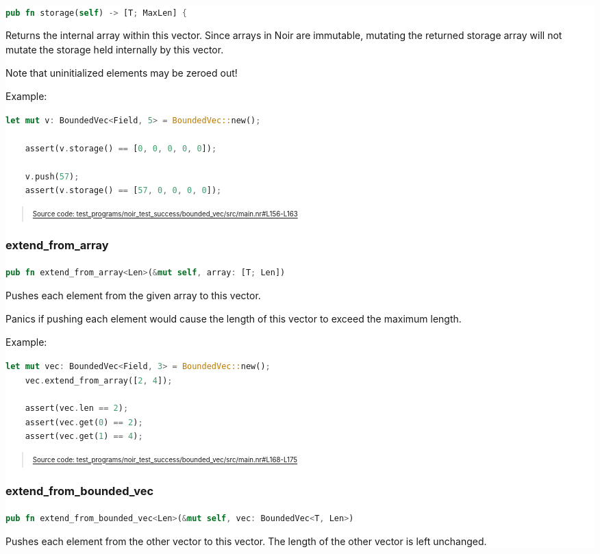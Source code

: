 ```rust
pub fn storage(self) -> [T; MaxLen] {
```

Returns the internal array within this vector.
Since arrays in Noir are immutable, mutating the returned storage array will not mutate
the storage held internally by this vector.

Note that uninitialized elements may be zeroed out!

Example:

```rust title="bounded-vec-storage-example" showLineNumbers 
let mut v: BoundedVec<Field, 5> = BoundedVec::new();

    assert(v.storage() == [0, 0, 0, 0, 0]);

    v.push(57);
    assert(v.storage() == [57, 0, 0, 0, 0]);
```
> <sup><sub><a href="https://github.com/noir-lang/noir/blob/master/test_programs/noir_test_success/bounded_vec/src/main.nr#L156-L163" target="_blank" rel="noopener noreferrer">Source code: test_programs/noir_test_success/bounded_vec/src/main.nr#L156-L163</a></sub></sup>


### extend_from_array

```rust
pub fn extend_from_array<Len>(&mut self, array: [T; Len])
```

Pushes each element from the given array to this vector.

Panics if pushing each element would cause the length of this vector
to exceed the maximum length.

Example:

```rust title="bounded-vec-extend-from-array-example" showLineNumbers 
let mut vec: BoundedVec<Field, 3> = BoundedVec::new();
    vec.extend_from_array([2, 4]);

    assert(vec.len == 2);
    assert(vec.get(0) == 2);
    assert(vec.get(1) == 4);
```
> <sup><sub><a href="https://github.com/noir-lang/noir/blob/master/test_programs/noir_test_success/bounded_vec/src/main.nr#L168-L175" target="_blank" rel="noopener noreferrer">Source code: test_programs/noir_test_success/bounded_vec/src/main.nr#L168-L175</a></sub></sup>


### extend_from_bounded_vec

```rust
pub fn extend_from_bounded_vec<Len>(&mut self, vec: BoundedVec<T, Len>)
```

Pushes each element from the other vector to this vector. The length of
the other vector is left unchanged.
